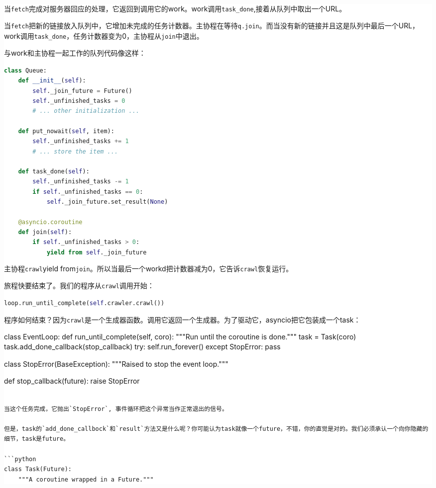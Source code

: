 当`fetch`完成对服务器回应的处理，它返回到调用它的work。work调用`task_done`,接着从队列中取出一个URL。

当`fetch`把新的链接放入队列中，它增加未完成的任务计数器。主协程在等待`q.join`。而当没有新的链接并且这是队列中最后一个URL，work调用`task_done`，任务计数器变为0，主协程从`join`中退出。

与work和主协程一起工作的队列代码像这样：

```python
class Queue:
    def __init__(self):
        self._join_future = Future()
        self._unfinished_tasks = 0
        # ... other initialization ...
    
    def put_nowait(self, item):
        self._unfinished_tasks += 1
        # ... store the item ...

    def task_done(self):
        self._unfinished_tasks -= 1
        if self._unfinished_tasks == 0:
            self._join_future.set_result(None)

    @asyncio.coroutine
    def join(self):
        if self._unfinished_tasks > 0:
            yield from self._join_future
```

主协程`crawl`yield from`join`。所以当最后一个workd把计数器减为0，它告诉`crawl`恢复运行。

旅程快要结束了。我们的程序从`crawl`调用开始：

```python
loop.run_until_complete(self.crawler.crawl())
```

程序如何结束？因为`crawl`是一个生成器函数。调用它返回一个生成器。为了驱动它，asyncio把它包装成一个task：


class EventLoop:
    def run_until_complete(self, coro):
        """Run until the coroutine is done."""
        task = Task(coro)
        task.add_done_callback(stop_callback)
        try:
            self.run_forever()
        except StopError:
            pass

class StopError(BaseException):
    """Raised to stop the event loop."""

def stop_callback(future):
    raise StopError
```

当这个任务完成，它抛出`StopError`, 事件循环把这个异常当作正常退出的信号。

但是，task的`add_done_callbock`和`result`方法又是什么呢？你可能认为task就像一个future，不错，你的直觉是对的。我们必须承认一个向你隐藏的细节，task是future。

```python
class Task(Future):
    """A coroutine wrapped in a Future."""
```
